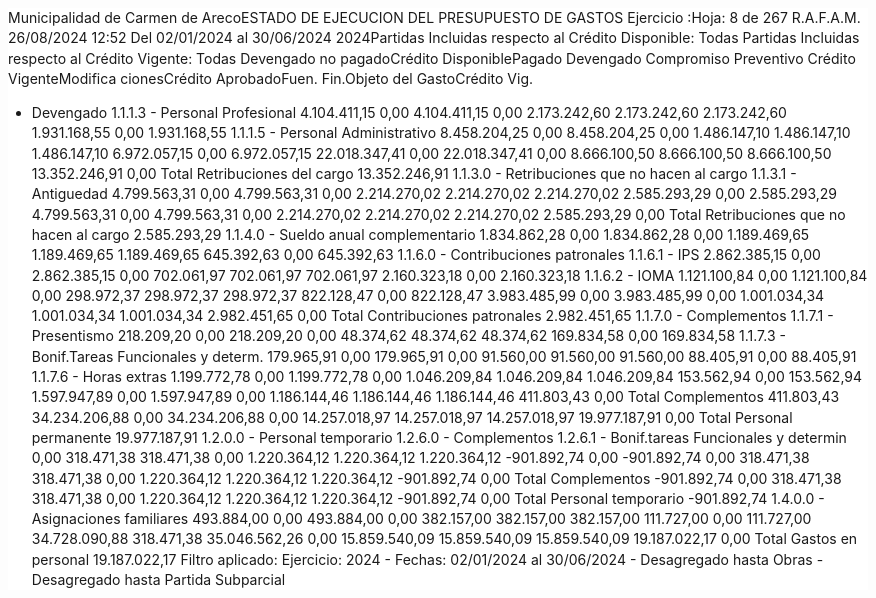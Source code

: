 Municipalidad de
Carmen de ArecoESTADO DE EJECUCION DEL PRESUPUESTO DE GASTOS
Ejercicio
:Hoja: 8 de 267 R.A.F.A.M.
26/08/2024 12:52
Del 02/01/2024 al 30/06/2024
2024Partidas Incluidas respecto al Crédito Disponible: Todas
Partidas Incluidas respecto al Crédito Vigente: Todas
Devengado
no pagadoCrédito
DisponiblePagado Devengado Compromiso Preventivo Crédito
VigenteModifica
cionesCrédito
AprobadoFuen.
Fin.Objeto del GastoCrédito Vig.
- Devengado
1.1.1.3 - Personal Profesional 4.104.411,15 0,00 4.104.411,15 0,00 2.173.242,60 2.173.242,60 2.173.242,60 1.931.168,55 0,00 1.931.168,55
1.1.1.5 - Personal Administrativo 8.458.204,25 0,00 8.458.204,25 0,00 1.486.147,10 1.486.147,10 1.486.147,10 6.972.057,15 0,00 6.972.057,15
22.018.347,41 0,00 22.018.347,41 0,00 8.666.100,50 8.666.100,50 8.666.100,50 13.352.246,91 0,00 Total Retribuciones del cargo 13.352.246,91
1.1.3.0 - Retribuciones que no hacen al cargo
1.1.3.1 - Antiguedad 4.799.563,31 0,00 4.799.563,31 0,00 2.214.270,02 2.214.270,02 2.214.270,02 2.585.293,29 0,00 2.585.293,29
4.799.563,31 0,00 4.799.563,31 0,00 2.214.270,02 2.214.270,02 2.214.270,02 2.585.293,29 0,00 Total Retribuciones que no hacen al cargo 2.585.293,29
1.1.4.0 - Sueldo anual complementario 1.834.862,28 0,00 1.834.862,28 0,00 1.189.469,65 1.189.469,65 1.189.469,65 645.392,63 0,00 645.392,63
1.1.6.0 - Contribuciones patronales
1.1.6.1 - IPS 2.862.385,15 0,00 2.862.385,15 0,00 702.061,97 702.061,97 702.061,97 2.160.323,18 0,00 2.160.323,18
1.1.6.2 - IOMA 1.121.100,84 0,00 1.121.100,84 0,00 298.972,37 298.972,37 298.972,37 822.128,47 0,00 822.128,47
3.983.485,99 0,00 3.983.485,99 0,00 1.001.034,34 1.001.034,34 1.001.034,34 2.982.451,65 0,00 Total Contribuciones patronales 2.982.451,65
1.1.7.0 - Complementos
1.1.7.1 - Presentismo 218.209,20 0,00 218.209,20 0,00 48.374,62 48.374,62 48.374,62 169.834,58 0,00 169.834,58
1.1.7.3 - Bonif.Tareas Funcionales y determ. 179.965,91 0,00 179.965,91 0,00 91.560,00 91.560,00 91.560,00 88.405,91 0,00 88.405,91
1.1.7.6 - Horas extras 1.199.772,78 0,00 1.199.772,78 0,00 1.046.209,84 1.046.209,84 1.046.209,84 153.562,94 0,00 153.562,94
1.597.947,89 0,00 1.597.947,89 0,00 1.186.144,46 1.186.144,46 1.186.144,46 411.803,43 0,00 Total Complementos 411.803,43
34.234.206,88 0,00 34.234.206,88 0,00 14.257.018,97 14.257.018,97 14.257.018,97 19.977.187,91 0,00 Total Personal permanente 19.977.187,91
1.2.0.0 - Personal temporario
1.2.6.0 - Complementos
1.2.6.1 - Bonif.tareas Funcionales y determin 0,00 318.471,38 318.471,38 0,00 1.220.364,12 1.220.364,12 1.220.364,12 -901.892,74 0,00 -901.892,74
0,00 318.471,38 318.471,38 0,00 1.220.364,12 1.220.364,12 1.220.364,12 -901.892,74 0,00 Total Complementos -901.892,74
0,00 318.471,38 318.471,38 0,00 1.220.364,12 1.220.364,12 1.220.364,12 -901.892,74 0,00 Total Personal temporario -901.892,74
1.4.0.0 - Asignaciones familiares 493.884,00 0,00 493.884,00 0,00 382.157,00 382.157,00 382.157,00 111.727,00 0,00 111.727,00
34.728.090,88 318.471,38 35.046.562,26 0,00 15.859.540,09 15.859.540,09 15.859.540,09 19.187.022,17 0,00 Total Gastos en personal 19.187.022,17
Filtro aplicado: Ejercicio: 2024 - Fechas: 02/01/2024 al 30/06/2024 - Desagregado hasta Obras - Desagregado hasta Partida Subparcial
